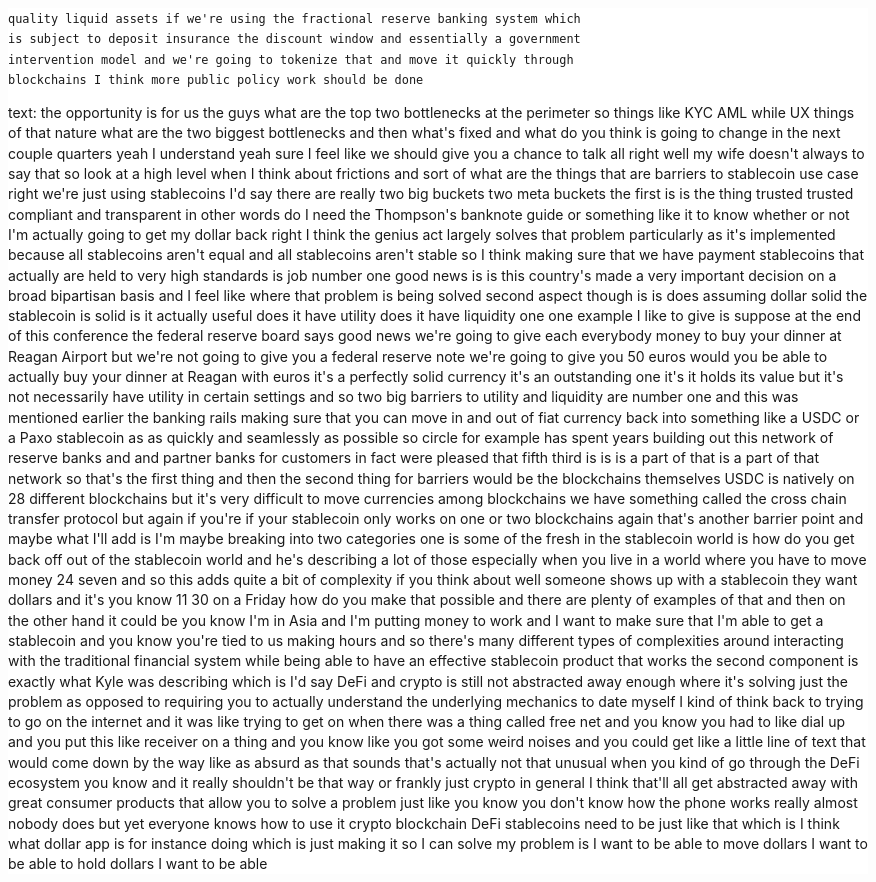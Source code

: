     quality liquid assets if we're using the fractional reserve banking system which
    is subject to deposit insurance the discount window and essentially a government
    intervention model and we're going to tokenize that and move it quickly through
    blockchains I think more public policy work should be done
  text: the opportunity is for us the guys what are the top two bottlenecks at the
    perimeter so things like KYC AML while UX things of that nature what are the two
    biggest bottlenecks and then what's fixed and what do you think is going to change
    in the next couple quarters yeah I understand yeah sure I feel like we should
    give you a chance to talk all right well my wife doesn't always to say that so
    look at a high level when I think about frictions and sort of what are the things
    that are barriers to stablecoin use case right we're just using stablecoins I'd
    say there are really two big buckets two meta buckets the first is is the thing
    trusted trusted compliant and transparent in other words do I need the Thompson's
    banknote guide or something like it to know whether or not I'm actually going
    to get my dollar back right I think the genius act largely solves that problem
    particularly as it's implemented because all stablecoins aren't equal and all
    stablecoins aren't stable so I think making sure that we have payment stablecoins
    that actually are held to very high standards is job number one good news is is
    this country's made a very important decision on a broad bipartisan basis and
    I feel like where that problem is being solved second aspect though is is does
    assuming dollar solid the stablecoin is solid is it actually useful does it have
    utility does it have liquidity one one example I like to give is suppose at the
    end of this conference the federal reserve board says good news we're going to
    give each everybody money to buy your dinner at Reagan Airport but we're not going
    to give you a federal reserve note we're going to give you 50 euros would you
    be able to actually buy your dinner at Reagan with euros it's a perfectly solid
    currency it's an outstanding one it's it holds its value but it's not necessarily
    have utility in certain settings and so two big barriers to utility and liquidity
    are number one and this was mentioned earlier the banking rails making sure that
    you can move in and out of fiat currency back into something like a USDC or a
    Paxo stablecoin as as quickly and seamlessly as possible so circle for example
    has spent years building out this network of reserve banks and and partner banks
    for customers in fact were pleased that fifth third is is is a part of that is
    a part of that network so that's the first thing and then the second thing for
    barriers would be the blockchains themselves USDC is natively on 28 different
    blockchains but it's very difficult to move currencies among blockchains we have
    something called the cross chain transfer protocol but again if you're if your
    stablecoin only works on one or two blockchains again that's another barrier point
    and maybe what I'll add is I'm maybe breaking into two categories one is some
    of the fresh in the stablecoin world is how do you get back off out of the stablecoin
    world and he's describing a lot of those especially when you live in a world where
    you have to move money 24 seven and so this adds quite a bit of complexity if
    you think about well someone shows up with a stablecoin they want dollars and
    it's you know 11 30 on a Friday how do you make that possible and there are plenty
    of examples of that and then on the other hand it could be you know I'm in Asia
    and I'm putting money to work and I want to make sure that I'm able to get a stablecoin
    and you know you're tied to us making hours and so there's many different types
    of complexities around interacting with the traditional financial system while
    being able to have an effective stablecoin product that works the second component
    is exactly what Kyle was describing which is I'd say DeFi and crypto is still
    not abstracted away enough where it's solving just the problem as opposed to requiring
    you to actually understand the underlying mechanics to date myself I kind of think
    back to trying to go on the internet and it was like trying to get on when there
    was a thing called free net and you know you had to like dial up and you put this
    like receiver on a thing and you know like you got some weird noises and you could
    get like a little line of text that would come down by the way like as absurd
    as that sounds that's actually not that unusual when you kind of go through the
    DeFi ecosystem you know and it really shouldn't be that way or frankly just crypto
    in general I think that'll all get abstracted away with great consumer products
    that allow you to solve a problem just like you know you don't know how the phone
    works really almost nobody does but yet everyone knows how to use it crypto blockchain
    DeFi stablecoins need to be just like that which is I think what dollar app is
    for instance doing which is just making it so I can solve my problem is I want
    to be able to move dollars I want to be able to hold dollars I want to be able